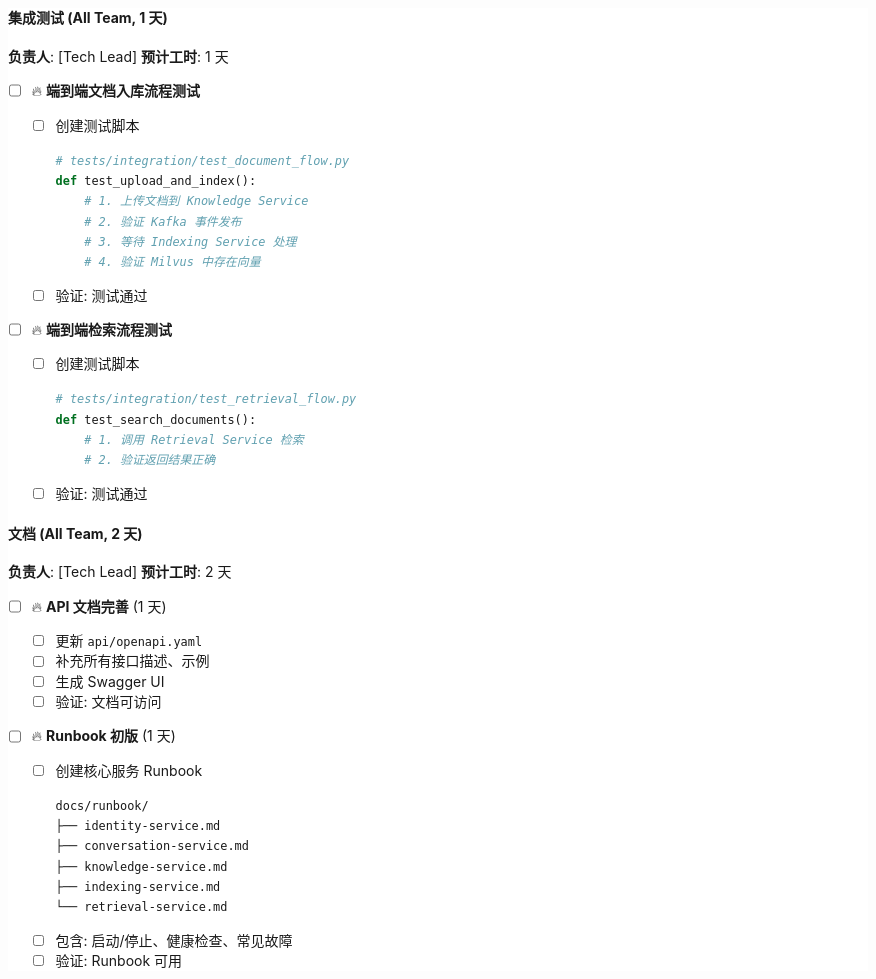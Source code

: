 #### 集成测试 (All Team, 1 天)

**负责人**: [Tech Lead]
**预计工时**: 1 天

- [ ] 🔥 **端到端文档入库流程测试**

  - [ ] 创建测试脚本
    ```python
    # tests/integration/test_document_flow.py
    def test_upload_and_index():
        # 1. 上传文档到 Knowledge Service
        # 2. 验证 Kafka 事件发布
        # 3. 等待 Indexing Service 处理
        # 4. 验证 Milvus 中存在向量
    ```
  - [ ] 验证: 测试通过

- [ ] 🔥 **端到端检索流程测试**
  - [ ] 创建测试脚本
    ```python
    # tests/integration/test_retrieval_flow.py
    def test_search_documents():
        # 1. 调用 Retrieval Service 检索
        # 2. 验证返回结果正确
    ```
  - [ ] 验证: 测试通过

#### 文档 (All Team, 2 天)

**负责人**: [Tech Lead]
**预计工时**: 2 天

- [ ] 🔥 **API 文档完善** (1 天)

  - [ ] 更新 `api/openapi.yaml`
  - [ ] 补充所有接口描述、示例
  - [ ] 生成 Swagger UI
  - [ ] 验证: 文档可访问

- [ ] 🔥 **Runbook 初版** (1 天)
  - [ ] 创建核心服务 Runbook
    ```
    docs/runbook/
    ├── identity-service.md
    ├── conversation-service.md
    ├── knowledge-service.md
    ├── indexing-service.md
    └── retrieval-service.md
    ```
  - [ ] 包含: 启动/停止、健康检查、常见故障
  - [ ] 验证: Runbook 可用
